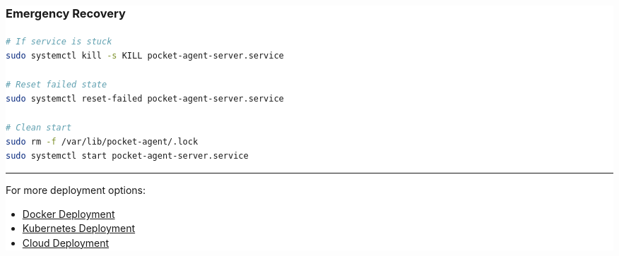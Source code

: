 ### Emergency Recovery

```bash
# If service is stuck
sudo systemctl kill -s KILL pocket-agent-server.service

# Reset failed state
sudo systemctl reset-failed pocket-agent-server.service

# Clean start
sudo rm -f /var/lib/pocket-agent/.lock
sudo systemctl start pocket-agent-server.service
```

---

For more deployment options:
- [Docker Deployment](./docker.md)
- [Kubernetes Deployment](./kubernetes.md)
- [Cloud Deployment](./cloud.md)